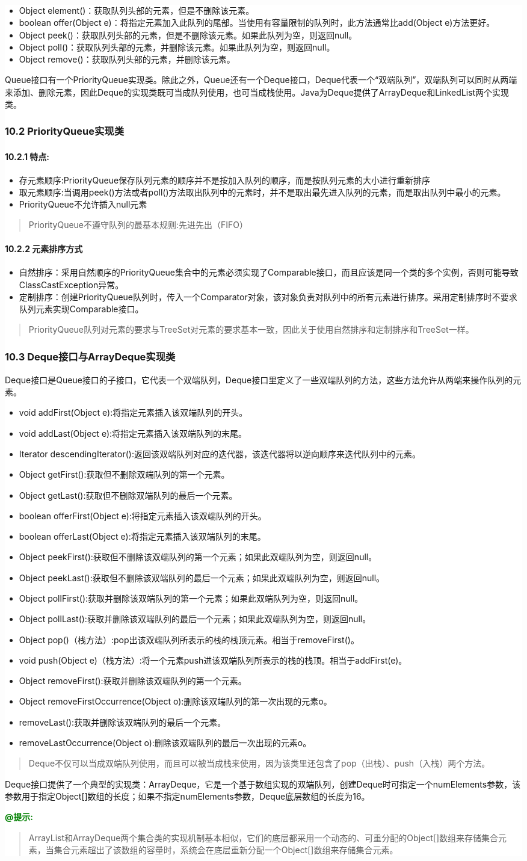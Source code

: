 -  Object element()：获取队列头部的元素，但是不删除该元素。
-  boolean offer(Object e)：将指定元素加入此队列的尾部。当使用有容量限制的队列时，此方法通常比add(Object e)方法更好。
-  Object peek()：获取队列头部的元素，但是不删除该元素。如果此队列为空，则返回null。
-  Object poll()：获取队列头部的元素，并删除该元素。如果此队列为空，则返回null。
-  Object remove()：获取队列头部的元素，并删除该元素。

Queue接口有一个PriorityQueue实现类。除此之外，Queue还有一个Deque接口，Deque代表一个“双端队列”，双端队列可以同时从两端来添加、删除元素，因此Deque的实现类既可当成队列使用，也可当成栈使用。Java为Deque提供了ArrayDeque和LinkedList两个实现类。

### 10.2 PriorityQueue实现类
#### 10.2.1 特点:
- 存元素顺序:PriorityQueue保存队列元素的顺序并不是按加入队列的顺序，而是按队列元素的大小进行重新排序
- 取元素顺序:当调用peek()方法或者poll()方法取出队列中的元素时，并不是取出最先进入队列的元素，而是取出队列中最小的元素。
- PriorityQueue不允许插入null元素

> PriorityQueue不遵守队列的最基本规则:先进先出（FIFO）

#### 10.2.2 元素排序方式
-  自然排序：采用自然顺序的PriorityQueue集合中的元素必须实现了Comparable接口，而且应该是同一个类的多个实例，否则可能导致ClassCastException异常。
-  定制排序：创建PriorityQueue队列时，传入一个Comparator对象，该对象负责对队列中的所有元素进行排序。采用定制排序时不要求队列元素实现Comparable接口。

> PriorityQueue队列对元素的要求与TreeSet对元素的要求基本一致，因此关于使用自然排序和定制排序和TreeSet一样。

### 10.3 Deque接口与ArrayDeque实现类
Deque接口是Queue接口的子接口，它代表一个双端队列，Deque接口里定义了一些双端队列的方法，这些方法允许从两端来操作队列的元素。

-  void addFirst(Object e):将指定元素插入该双端队列的开头。
-  void addLast(Object e):将指定元素插入该双端队列的末尾。
-  Iterator descendingIterator():返回该双端队列对应的迭代器，该迭代器将以逆向顺序来迭代队列中的元素。
-  Object getFirst():获取但不删除双端队列的第一个元素。
-  Object getLast():获取但不删除双端队列的最后一个元素。
-  boolean offerFirst(Object e):将指定元素插入该双端队列的开头。
-  boolean offerLast(Object e):将指定元素插入该双端队列的末尾。
-  Object peekFirst():获取但不删除该双端队列的第一个元素；如果此双端队列为空，则返回null。
-  Object peekLast():获取但不删除该双端队列的最后一个元素；如果此双端队列为空，则返回null。
-  Object pollFirst():获取并删除该双端队列的第一个元素；如果此双端队列为空，则返回null。
-  Object pollLast():获取并删除该双端队列的最后一个元素；如果此双端队列为空，则返回null。
-  Object pop()（栈方法）:pop出该双端队列所表示的栈的栈顶元素。相当于removeFirst()。
-  void push(Object e)（栈方法）:将一个元素push进该双端队列所表示的栈的栈顶。相当于addFirst(e)。
-  Object removeFirst():获取并删除该双端队列的第一个元素。
-  Object removeFirstOccurrence(Object o):删除该双端队列的第一次出现的元素o。
-  removeLast():获取并删除该双端队列的最后一个元素。

-  removeLastOccurrence(Object o):删除该双端队列的最后一次出现的元素o。


> Deque不仅可以当成双端队列使用，而且可以被当成栈来使用，因为该类里还包含了pop（出栈）、push（入栈）两个方法。

Deque接口提供了一个典型的实现类：ArrayDeque，它是一个基于数组实现的双端队列，创建Deque时可指定一个numElements参数，该参数用于指定Object[]数组的长度；如果不指定numElements参数，Deque底层数组的长度为16。

**<font color=green>@提示:</font>**
> ArrayList和ArrayDeque两个集合类的实现机制基本相似，它们的底层都采用一个动态的、可重分配的Object[]数组来存储集合元素，当集合元素超出了该数组的容量时，系统会在底层重新分配一个Object[]数组来存储集合元素。

